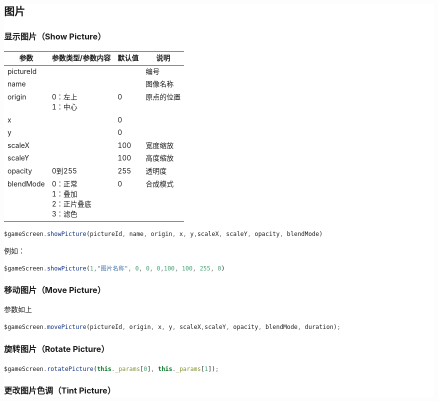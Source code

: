 




## 图片

### 显示图片（Show Picture）

| 参数      | 参数类型/参数内容                                  | 默认值 | 说明       |
| --------- | -------------------------------------------------- | ------ | ---------- |
| pictureId |                                                    |        | 编号       |
| name      |                                                    |        | 图像名称   |
| origin    | 0：左上<br />1：中心                               | 0      | 原点的位置 |
| x         |                                                    | 0      |            |
| y         |                                                    | 0      |            |
| scaleX    |                                                    | 100    | 宽度缩放   |
| scaleY    |                                                    | 100    | 高度缩放   |
| opacity   | 0到255                                             | 255    | 透明度     |
| blendMode | 0：正常<br />1：叠加<br />2：正片叠底<br />3：滤色 | 0      | 合成模式   |

```js
$gameScreen.showPicture(pictureId, name, origin, x, y,scaleX, scaleY, opacity, blendMode)
```



例如：

```js
$gameScreen.showPicture(1,"图片名称", 0, 0, 0,100, 100, 255, 0)
```



### 移动图片（Move Picture）

参数如上

```js
$gameScreen.movePicture(pictureId, origin, x, y, scaleX,scaleY, opacity, blendMode, duration);
```



### 旋转图片（Rotate Picture）

```js
$gameScreen.rotatePicture(this._params[0], this._params[1]);
```



### 更改图片色调（Tint Picture）
